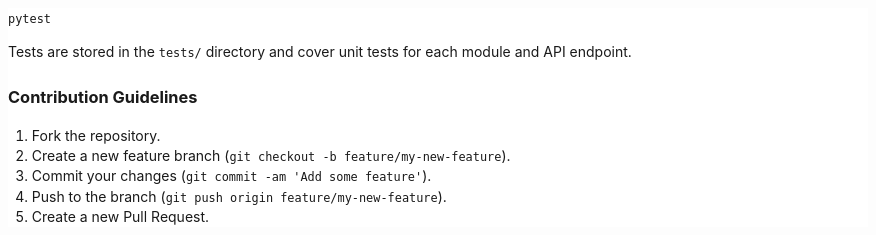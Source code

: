 ```bash
pytest
```

Tests are stored in the `tests/` directory and cover unit tests for each module and API endpoint.

### Contribution Guidelines

1. Fork the repository.
2. Create a new feature branch (`git checkout -b feature/my-new-feature`).
3. Commit your changes (`git commit -am 'Add some feature'`).
4. Push to the branch (`git push origin feature/my-new-feature`).
5. Create a new Pull Request.

